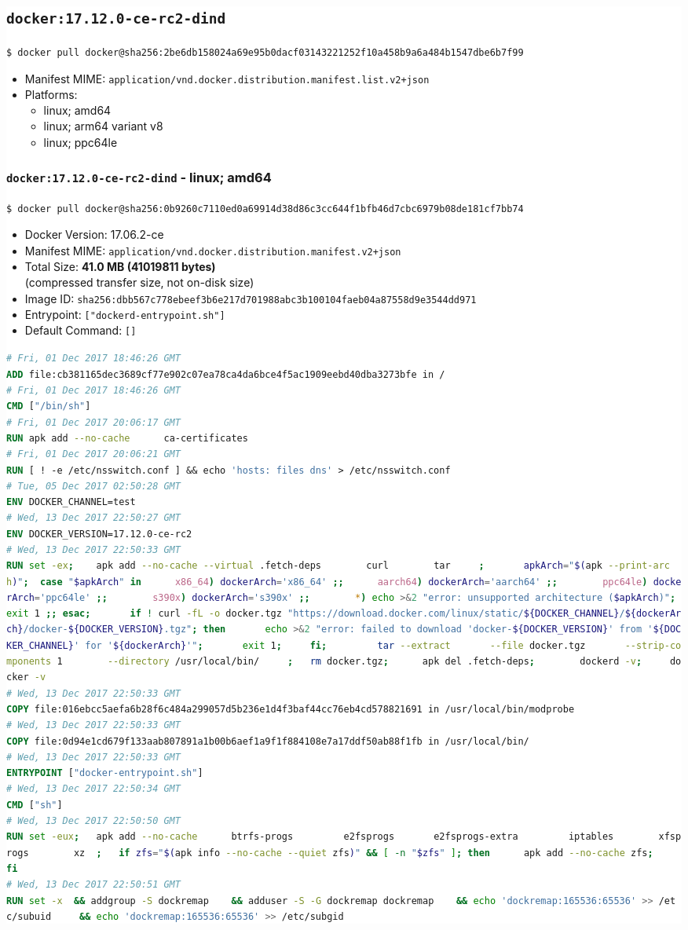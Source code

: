 ## `docker:17.12.0-ce-rc2-dind`

```console
$ docker pull docker@sha256:2be6db158024a69e95b0dacf03143221252f10a458b9a6a484b1547dbe6b7f99
```

-	Manifest MIME: `application/vnd.docker.distribution.manifest.list.v2+json`
-	Platforms:
	-	linux; amd64
	-	linux; arm64 variant v8
	-	linux; ppc64le

### `docker:17.12.0-ce-rc2-dind` - linux; amd64

```console
$ docker pull docker@sha256:0b9260c7110ed0a69914d38d86c3cc644f1bfb46d7cbc6979b08de181cf7bb74
```

-	Docker Version: 17.06.2-ce
-	Manifest MIME: `application/vnd.docker.distribution.manifest.v2+json`
-	Total Size: **41.0 MB (41019811 bytes)**  
	(compressed transfer size, not on-disk size)
-	Image ID: `sha256:dbb567c778ebeef3b6e217d701988abc3b100104faeb04a87558d9e3544dd971`
-	Entrypoint: `["dockerd-entrypoint.sh"]`
-	Default Command: `[]`

```dockerfile
# Fri, 01 Dec 2017 18:46:26 GMT
ADD file:cb381165dec3689cf77e902c07ea78ca4da6bce4f5ac1909eebd40dba3273bfe in / 
# Fri, 01 Dec 2017 18:46:26 GMT
CMD ["/bin/sh"]
# Fri, 01 Dec 2017 20:06:17 GMT
RUN apk add --no-cache 		ca-certificates
# Fri, 01 Dec 2017 20:06:21 GMT
RUN [ ! -e /etc/nsswitch.conf ] && echo 'hosts: files dns' > /etc/nsswitch.conf
# Tue, 05 Dec 2017 02:50:28 GMT
ENV DOCKER_CHANNEL=test
# Wed, 13 Dec 2017 22:50:27 GMT
ENV DOCKER_VERSION=17.12.0-ce-rc2
# Wed, 13 Dec 2017 22:50:33 GMT
RUN set -ex; 	apk add --no-cache --virtual .fetch-deps 		curl 		tar 	; 		apkArch="$(apk --print-arch)"; 	case "$apkArch" in 		x86_64) dockerArch='x86_64' ;; 		aarch64) dockerArch='aarch64' ;; 		ppc64le) dockerArch='ppc64le' ;; 		s390x) dockerArch='s390x' ;; 		*) echo >&2 "error: unsupported architecture ($apkArch)"; exit 1 ;;	esac; 		if ! curl -fL -o docker.tgz "https://download.docker.com/linux/static/${DOCKER_CHANNEL}/${dockerArch}/docker-${DOCKER_VERSION}.tgz"; then 		echo >&2 "error: failed to download 'docker-${DOCKER_VERSION}' from '${DOCKER_CHANNEL}' for '${dockerArch}'"; 		exit 1; 	fi; 		tar --extract 		--file docker.tgz 		--strip-components 1 		--directory /usr/local/bin/ 	; 	rm docker.tgz; 		apk del .fetch-deps; 		dockerd -v; 	docker -v
# Wed, 13 Dec 2017 22:50:33 GMT
COPY file:016ebcc5aefa6b28f6c484a299057d5b236e1d4f3baf44cc76eb4cd578821691 in /usr/local/bin/modprobe 
# Wed, 13 Dec 2017 22:50:33 GMT
COPY file:0d94e1cd679f133aab807891a1b00b6aef1a9f1f884108e7a17ddf50ab88f1fb in /usr/local/bin/ 
# Wed, 13 Dec 2017 22:50:33 GMT
ENTRYPOINT ["docker-entrypoint.sh"]
# Wed, 13 Dec 2017 22:50:34 GMT
CMD ["sh"]
# Wed, 13 Dec 2017 22:50:50 GMT
RUN set -eux; 	apk add --no-cache 		btrfs-progs 		e2fsprogs 		e2fsprogs-extra 		iptables 		xfsprogs 		xz 	; 	if zfs="$(apk info --no-cache --quiet zfs)" && [ -n "$zfs" ]; then 		apk add --no-cache zfs; 	fi
# Wed, 13 Dec 2017 22:50:51 GMT
RUN set -x 	&& addgroup -S dockremap 	&& adduser -S -G dockremap dockremap 	&& echo 'dockremap:165536:65536' >> /etc/subuid 	&& echo 'dockremap:165536:65536' >> /etc/subgid
```